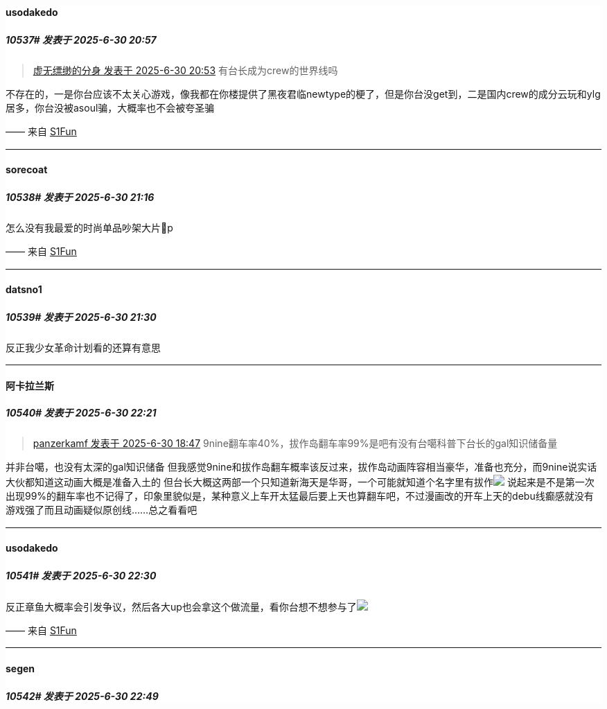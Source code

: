 ####  usodakedo  
##### 10537#       发表于 2025-6-30 20:57

<blockquote><a href="httphttps://stage1st.com/2b/forum.php?mod=redirect&amp;goto=findpost&amp;pid=68025023&amp;ptid=2210855" target="_blank">虚无缥缈的分身 发表于 2025-6-30 20:53</a>
有台长成为crew的世界线吗</blockquote>
不存在的，一是你台应该不太关心游戏，像我都在你楼提供了黑夜君临newtype的梗了，但是你台没get到，二是国内crew的成分云玩和ylg居多，你台没被asoul骗，大概率也不会被夸圣骗

—— 来自 [S1Fun](https://s1fun.koalcat.com)


*****

####  sorecoat  
##### 10538#       发表于 2025-6-30 21:16

怎么没有我最爱的时尚单品吵架大片🐙p

—— 来自 [S1Fun](https://s1fun.koalcat.com)


*****

####  datsno1  
##### 10539#       发表于 2025-6-30 21:30

反正我少女革命计划看的还算有意思


*****

####  阿卡拉兰斯  
##### 10540#       发表于 2025-6-30 22:21

<blockquote><a href="httphttps://stage1st.com/2b/forum.php?mod=redirect&amp;goto=findpost&amp;pid=68024515&amp;ptid=2210855" target="_blank">panzerkamf 发表于 2025-6-30 18:47</a>
9nine翻车率40%，拔作岛翻车率99%是吧有没有台噶科普下台长的gal知识储备量</blockquote>
并非台噶，也没有太深的gal知识储备
但我感觉9nine和拔作岛翻车概率该反过来，拔作岛动画阵容相当豪华，准备也充分，而9nine说实话大伙都知道这动画大概是准备入土的
但台长大概这两部一个只知道新海天是华哥，一个可能就知道个名字里有拔作<img src="https://static.stage1st.com/image/smiley/face2017/002.png" referrerpolicy="no-referrer">
说起来是不是第一次出现99%的翻车率也不记得了，印象里貌似是，某种意义上车开太猛最后要上天也算翻车吧，不过漫画改的开车上天的debu线癫感就没有游戏强了而且动画疑似原创线……总之看看吧


*****

####  usodakedo  
##### 10541#       发表于 2025-6-30 22:30

反正章鱼大概率会引发争议，然后各大up也会拿这个做流量，看你台想不想参与了<img src="https://static.stage1st.com/image/smiley/face2017/067.png" referrerpolicy="no-referrer">

—— 来自 [S1Fun](https://s1fun.koalcat.com)


*****

####  segen  
##### 10542#       发表于 2025-6-30 22:49
